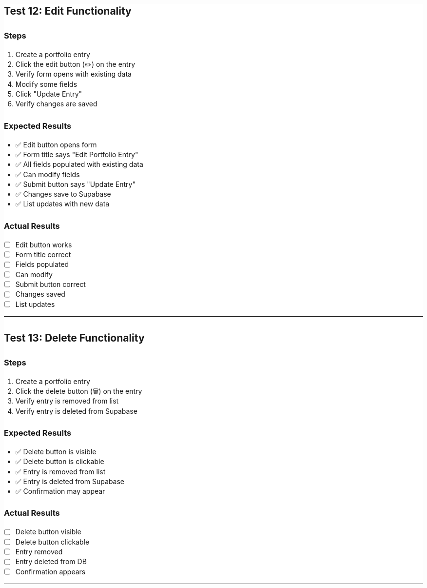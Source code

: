 
## Test 12: Edit Functionality

### Steps
1. Create a portfolio entry
2. Click the edit button (✏️) on the entry
3. Verify form opens with existing data
4. Modify some fields
5. Click "Update Entry"
6. Verify changes are saved

### Expected Results
- ✅ Edit button opens form
- ✅ Form title says "Edit Portfolio Entry"
- ✅ All fields populated with existing data
- ✅ Can modify fields
- ✅ Submit button says "Update Entry"
- ✅ Changes save to Supabase
- ✅ List updates with new data

### Actual Results
- [ ] Edit button works
- [ ] Form title correct
- [ ] Fields populated
- [ ] Can modify
- [ ] Submit button correct
- [ ] Changes saved
- [ ] List updates

---

## Test 13: Delete Functionality

### Steps
1. Create a portfolio entry
2. Click the delete button (🗑️) on the entry
3. Verify entry is removed from list
4. Verify entry is deleted from Supabase

### Expected Results
- ✅ Delete button is visible
- ✅ Delete button is clickable
- ✅ Entry is removed from list
- ✅ Entry is deleted from Supabase
- ✅ Confirmation may appear

### Actual Results
- [ ] Delete button visible
- [ ] Delete button clickable
- [ ] Entry removed
- [ ] Entry deleted from DB
- [ ] Confirmation appears

---